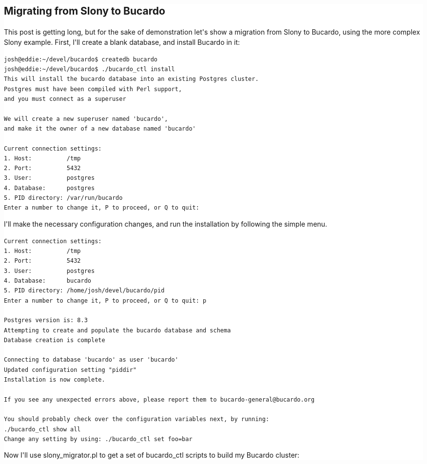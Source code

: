 ## Migrating from Slony to Bucardo

This post is getting long, but for the sake of demonstration let's show a migration from Slony to Bucardo, using the more complex Slony example. First, I'll create a blank database, and install Bucardo in it:

```nohighlight
josh@eddie:~/devel/bucardo$ createdb bucardo
josh@eddie:~/devel/bucardo$ ./bucardo_ctl install
This will install the bucardo database into an existing Postgres cluster.
Postgres must have been compiled with Perl support,
and you must connect as a superuser

We will create a new superuser named 'bucardo',
and make it the owner of a new database named 'bucardo'

Current connection settings:
1. Host:          /tmp
2. Port:          5432
3. User:          postgres
4. Database:      postgres
5. PID directory: /var/run/bucardo
Enter a number to change it, P to proceed, or Q to quit: 
```

I'll make the necessary configuration changes, and run the installation by following the simple menu.

```nohighlight
Current connection settings:
1. Host:          /tmp
2. Port:          5432
3. User:          postgres
4. Database:      bucardo
5. PID directory: /home/josh/devel/bucardo/pid
Enter a number to change it, P to proceed, or Q to quit: p

Postgres version is: 8.3
Attempting to create and populate the bucardo database and schema
Database creation is complete

Connecting to database 'bucardo' as user 'bucardo'
Updated configuration setting "piddir"
Installation is now complete.

If you see any unexpected errors above, please report them to bucardo-general@bucardo.org

You should probably check over the configuration variables next, by running:
./bucardo_ctl show all
Change any setting by using: ./bucardo_ctl set foo=bar
```

Now I'll use slony_migrator.pl to get a set of bucardo_ctl scripts to build my Bucardo cluster:

